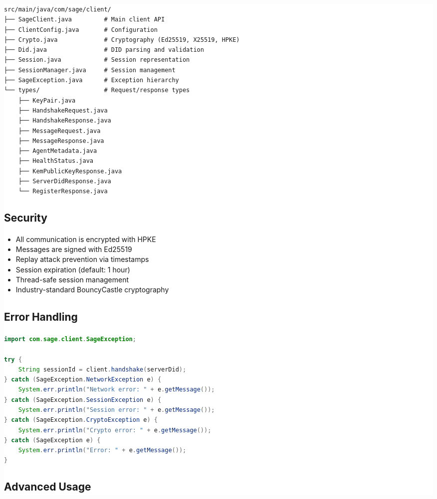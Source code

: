 ```
src/main/java/com/sage/client/
├── SageClient.java         # Main client API
├── ClientConfig.java       # Configuration
├── Crypto.java             # Cryptography (Ed25519, X25519, HPKE)
├── Did.java                # DID parsing and validation
├── Session.java            # Session representation
├── SessionManager.java     # Session management
├── SageException.java      # Exception hierarchy
└── types/                  # Request/response types
    ├── KeyPair.java
    ├── HandshakeRequest.java
    ├── HandshakeResponse.java
    ├── MessageRequest.java
    ├── MessageResponse.java
    ├── AgentMetadata.java
    ├── HealthStatus.java
    ├── KemPublicKeyResponse.java
    ├── ServerDidResponse.java
    └── RegisterResponse.java
```

## Security

- All communication is encrypted with HPKE
- Messages are signed with Ed25519
- Replay attack prevention via timestamps
- Session expiration (default: 1 hour)
- Thread-safe session management
- Industry-standard BouncyCastle cryptography

## Error Handling

```java
import com.sage.client.SageException;

try {
    String sessionId = client.handshake(serverDid);
} catch (SageException.NetworkException e) {
    System.err.println("Network error: " + e.getMessage());
} catch (SageException.SessionException e) {
    System.err.println("Session error: " + e.getMessage());
} catch (SageException.CryptoException e) {
    System.err.println("Crypto error: " + e.getMessage());
} catch (SageException e) {
    System.err.println("Error: " + e.getMessage());
}
```

## Advanced Usage
